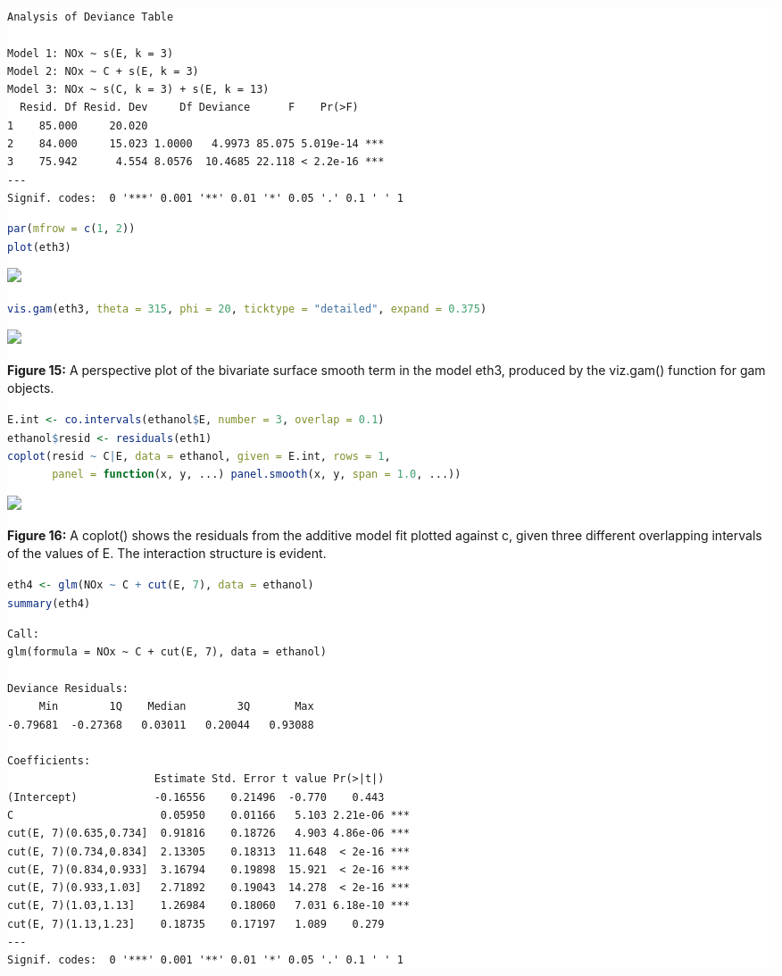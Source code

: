     Analysis of Deviance Table

    Model 1: NOx ~ s(E, k = 3)
    Model 2: NOx ~ C + s(E, k = 3)
    Model 3: NOx ~ s(C, k = 3) + s(E, k = 13)
      Resid. Df Resid. Dev     Df Deviance      F    Pr(>F)    
    1    85.000     20.020                                     
    2    84.000     15.023 1.0000   4.9973 85.075 5.019e-14 ***
    3    75.942      4.554 8.0576  10.4685 22.118 < 2.2e-16 ***
    ---
    Signif. codes:  0 '***' 0.001 '**' 0.01 '*' 0.05 '.' 0.1 ' ' 1

``` r
par(mfrow = c(1, 2))
plot(eth3)
```

![](SMiR07v3_files/figure-gfm/unnamed-chunk-72-1.png)

``` r
vis.gam(eth3, theta = 315, phi = 20, ticktype = "detailed", expand = 0.375)
```

![](SMiR07v3_files/figure-gfm/unnamed-chunk-73-1.png)

**Figure 15:** A perspective plot of the bivariate surface smooth term
in the model eth3, produced by the viz.gam() function for gam objects.

``` r
E.int <- co.intervals(ethanol$E, number = 3, overlap = 0.1)
ethanol$resid <- residuals(eth1)
coplot(resid ~ C|E, data = ethanol, given = E.int, rows = 1, 
       panel = function(x, y, ...) panel.smooth(x, y, span = 1.0, ...))
```

![](SMiR07v3_files/figure-gfm/unnamed-chunk-74-1.png)

**Figure 16:** A coplot() shows the residuals from the additive model
fit plotted against c, given three different overlapping intervals of
the values of E. The interaction structure is evident.

``` r
eth4 <- glm(NOx ~ C + cut(E, 7), data = ethanol)
summary(eth4)
```


    Call:
    glm(formula = NOx ~ C + cut(E, 7), data = ethanol)

    Deviance Residuals: 
         Min        1Q    Median        3Q       Max  
    -0.79681  -0.27368   0.03011   0.20044   0.93088  

    Coefficients:
                           Estimate Std. Error t value Pr(>|t|)    
    (Intercept)            -0.16556    0.21496  -0.770    0.443    
    C                       0.05950    0.01166   5.103 2.21e-06 ***
    cut(E, 7)(0.635,0.734]  0.91816    0.18726   4.903 4.86e-06 ***
    cut(E, 7)(0.734,0.834]  2.13305    0.18313  11.648  < 2e-16 ***
    cut(E, 7)(0.834,0.933]  3.16794    0.19898  15.921  < 2e-16 ***
    cut(E, 7)(0.933,1.03]   2.71892    0.19043  14.278  < 2e-16 ***
    cut(E, 7)(1.03,1.13]    1.26984    0.18060   7.031 6.18e-10 ***
    cut(E, 7)(1.13,1.23]    0.18735    0.17197   1.089    0.279    
    ---
    Signif. codes:  0 '***' 0.001 '**' 0.01 '*' 0.05 '.' 0.1 ' ' 1
